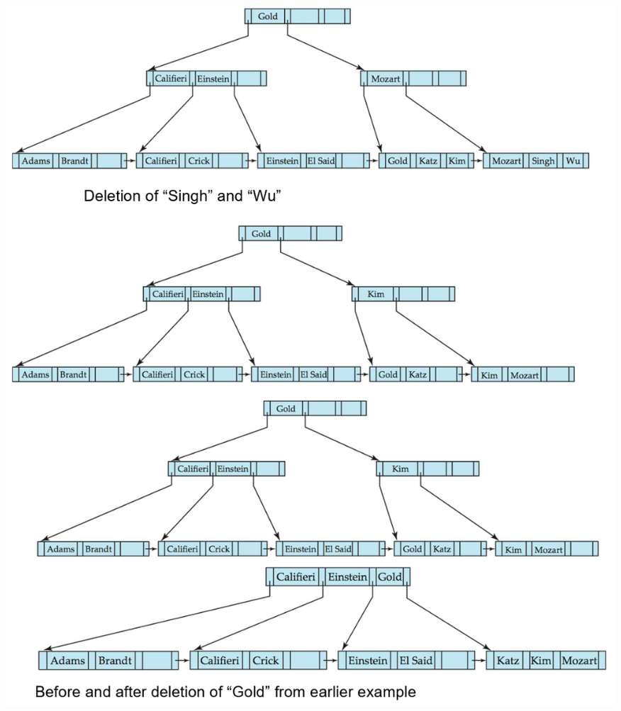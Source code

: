   ![B+树的删除 - 2](<images/Chapter11 Indexing and Hashing/image-16.png>)
  ![B+树的删除 - 3](<images/Chapter11 Indexing and Hashing/image-17.png>)

